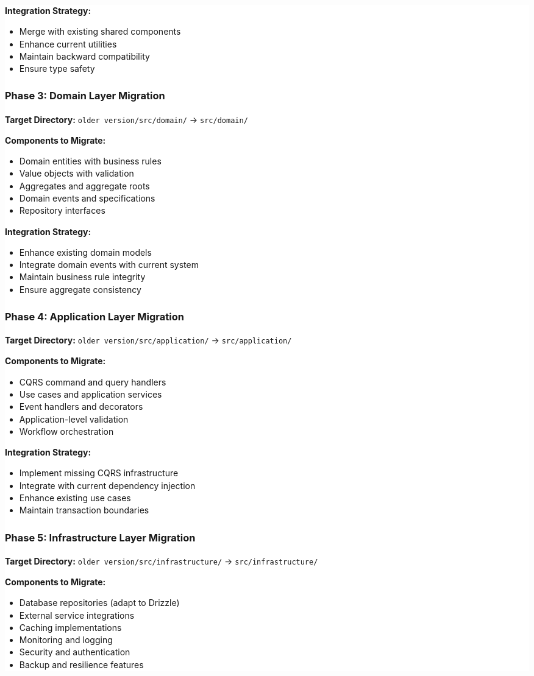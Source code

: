 **Integration Strategy:**

- Merge with existing shared components
- Enhance current utilities
- Maintain backward compatibility
- Ensure type safety

### Phase 3: Domain Layer Migration

**Target Directory:** `older version/src/domain/` → `src/domain/`

**Components to Migrate:**

- Domain entities with business rules
- Value objects with validation
- Aggregates and aggregate roots
- Domain events and specifications
- Repository interfaces

**Integration Strategy:**

- Enhance existing domain models
- Integrate domain events with current system
- Maintain business rule integrity
- Ensure aggregate consistency

### Phase 4: Application Layer Migration

**Target Directory:** `older version/src/application/` → `src/application/`

**Components to Migrate:**

- CQRS command and query handlers
- Use cases and application services
- Event handlers and decorators
- Application-level validation
- Workflow orchestration

**Integration Strategy:**

- Implement missing CQRS infrastructure
- Integrate with current dependency injection
- Enhance existing use cases
- Maintain transaction boundaries

### Phase 5: Infrastructure Layer Migration

**Target Directory:** `older version/src/infrastructure/` → `src/infrastructure/`

**Components to Migrate:**

- Database repositories (adapt to Drizzle)
- External service integrations
- Caching implementations
- Monitoring and logging
- Security and authentication
- Backup and resilience features
